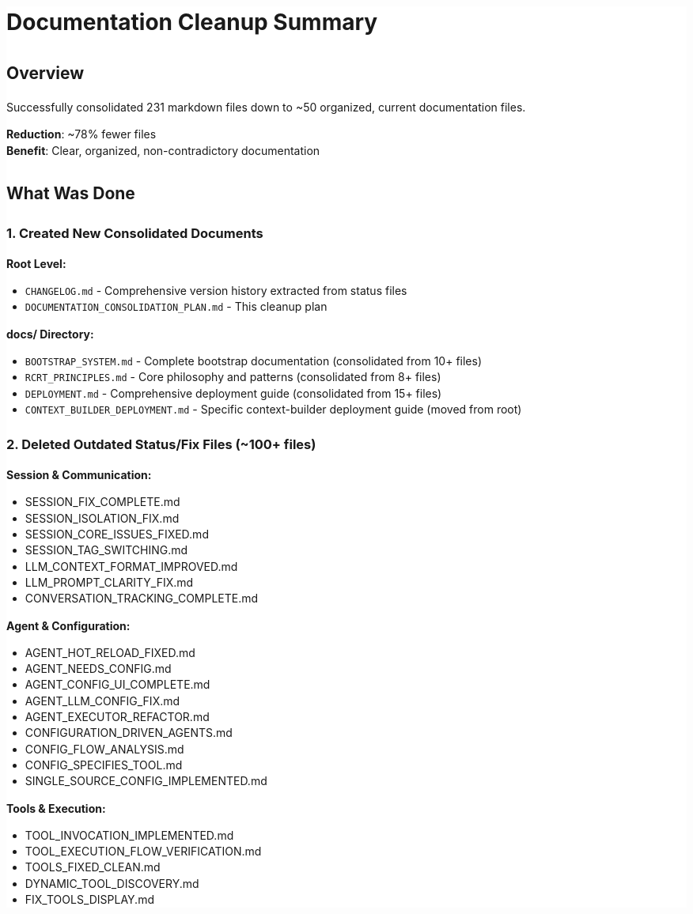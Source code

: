 # Documentation Cleanup Summary

## Overview

Successfully consolidated 231 markdown files down to ~50 organized, current documentation files.

**Reduction**: ~78% fewer files  
**Benefit**: Clear, organized, non-contradictory documentation

## What Was Done

### 1. Created New Consolidated Documents

**Root Level:**
- `CHANGELOG.md` - Comprehensive version history extracted from status files
- `DOCUMENTATION_CONSOLIDATION_PLAN.md` - This cleanup plan

**docs/ Directory:**
- `BOOTSTRAP_SYSTEM.md` - Complete bootstrap documentation (consolidated from 10+ files)
- `RCRT_PRINCIPLES.md` - Core philosophy and patterns (consolidated from 8+ files)
- `DEPLOYMENT.md` - Comprehensive deployment guide (consolidated from 15+ files)
- `CONTEXT_BUILDER_DEPLOYMENT.md` - Specific context-builder deployment guide (moved from root)

### 2. Deleted Outdated Status/Fix Files (~100+ files)

**Session & Communication:**
- SESSION_FIX_COMPLETE.md
- SESSION_ISOLATION_FIX.md
- SESSION_CORE_ISSUES_FIXED.md
- SESSION_TAG_SWITCHING.md
- LLM_CONTEXT_FORMAT_IMPROVED.md
- LLM_PROMPT_CLARITY_FIX.md
- CONVERSATION_TRACKING_COMPLETE.md

**Agent & Configuration:**
- AGENT_HOT_RELOAD_FIXED.md
- AGENT_NEEDS_CONFIG.md
- AGENT_CONFIG_UI_COMPLETE.md
- AGENT_LLM_CONFIG_FIX.md
- AGENT_EXECUTOR_REFACTOR.md
- CONFIGURATION_DRIVEN_AGENTS.md
- CONFIG_FLOW_ANALYSIS.md
- CONFIG_SPECIFIES_TOOL.md
- SINGLE_SOURCE_CONFIG_IMPLEMENTED.md

**Tools & Execution:**
- TOOL_INVOCATION_IMPLEMENTED.md
- TOOL_EXECUTION_FLOW_VERIFICATION.md
- TOOLS_FIXED_CLEAN.md
- DYNAMIC_TOOL_DISCOVERY.md
- FIX_TOOLS_DISPLAY.md
